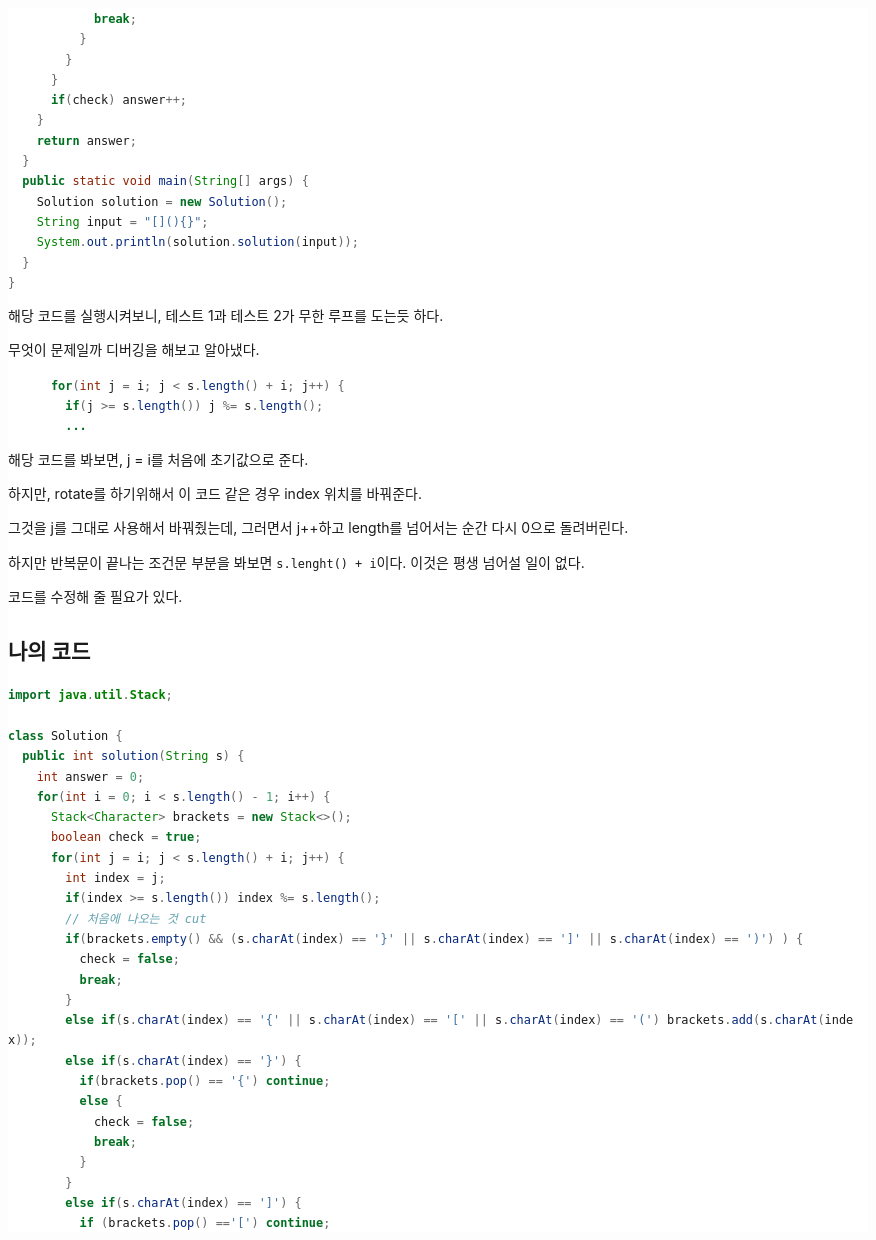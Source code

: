 ```java
            break;
          }
        }
      }
      if(check) answer++;
    }
    return answer;
  }
  public static void main(String[] args) {
    Solution solution = new Solution();
    String input = "[](){}";
    System.out.println(solution.solution(input));
  }
}
```

해당 코드를 실행시켜보니, 테스트 1과 테스트 2가 무한 루프를 도는듯 하다.

무엇이 문제일까 디버깅을 해보고 알아냈다.

```java
      for(int j = i; j < s.length() + i; j++) {
        if(j >= s.length()) j %= s.length();
        ...
```

해당 코드를 봐보면, j = i를 처음에 초기값으로 준다. 

하지만, rotate를 하기위해서 이 코드 같은 경우 index 위치를 바꿔준다.

그것을 j를 그대로 사용해서 바꿔줬는데, 그러면서 j++하고 length를 넘어서는 순간 다시 0으로 돌려버린다.

하지만 반복문이 끝나는 조건문 부분을 봐보면 ```s.lenght() + i```이다. 이것은 평생 넘어설 일이 없다.

코드를 수정해 줄 필요가 있다.

## 나의 코드

```java
import java.util.Stack;

class Solution {
  public int solution(String s) {
    int answer = 0;
    for(int i = 0; i < s.length() - 1; i++) {
      Stack<Character> brackets = new Stack<>();
      boolean check = true;
      for(int j = i; j < s.length() + i; j++) {
        int index = j;
        if(index >= s.length()) index %= s.length();
        // 처음에 나오는 것 cut
        if(brackets.empty() && (s.charAt(index) == '}' || s.charAt(index) == ']' || s.charAt(index) == ')') ) {
          check = false;
          break;
        }
        else if(s.charAt(index) == '{' || s.charAt(index) == '[' || s.charAt(index) == '(') brackets.add(s.charAt(index));
        else if(s.charAt(index) == '}') {
          if(brackets.pop() == '{') continue;
          else {
            check = false;
            break;
          }
        }
        else if(s.charAt(index) == ']') {
          if (brackets.pop() =='[') continue;
```